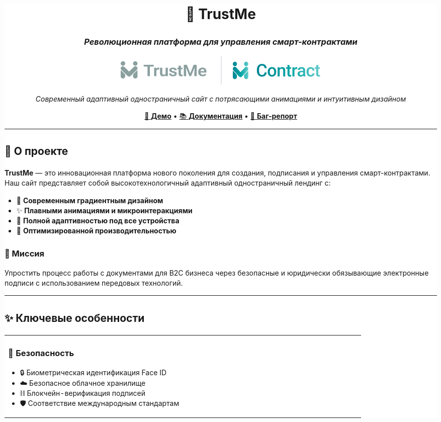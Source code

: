 <div align="center">

# 🚀 TrustMe

### _Революционная платформа для управления смарт-контрактами_

![TrustMe Logo](Логотипы.svg)

_Современный адаптивный одностраничный сайт с потрясающими анимациями и интуитивным дизайном_

[🎯 **Демо**](https://trustme.com) • [📚 **Документация**](https://docs.trustme.com) • [🐛 **Баг-репорт**](https://github.com/trustme/website/issues)

</div>

---

## 🌟 О проекте

**TrustMe** — это инновационная платформа нового поколения для создания, подписания и управления смарт-контрактами. Наш сайт представляет собой высокотехнологичный адаптивный одностраничный лендинг с:

- 🎨 **Современным градиентным дизайном**
- ✨ **Плавными анимациями и микроинтеракциями**
- 📱 **Полной адаптивностью под все устройства**
- 🚀 **Оптимизированной производительностью**

### 🎯 Миссия

Упростить процесс работы с документами для B2C бизнеса через безопасные и юридически обязывающие электронные подписи с использованием передовых технологий.

---

## ✨ Ключевые особенности

<table>
<tr>
<td width="50%">

### 🔐 **Безопасность**

- 🔒 Биометрическая идентификация Face ID
- ☁️ Безопасное облачное хранилище
- ⛓️ Блокчейн-верификация подписей
- 🛡️ Соответствие международным стандартам
